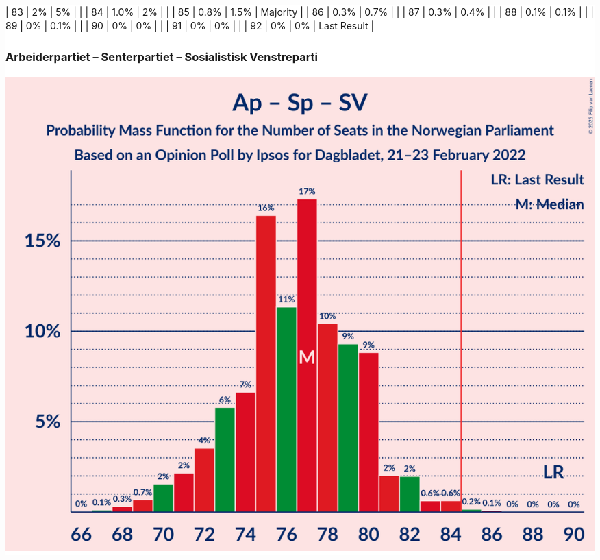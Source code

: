 | 83 | 2% | 5% |  |
| 84 | 1.0% | 2% |  |
| 85 | 0.8% | 1.5% | Majority |
| 86 | 0.3% | 0.7% |  |
| 87 | 0.3% | 0.4% |  |
| 88 | 0.1% | 0.1% |  |
| 89 | 0% | 0.1% |  |
| 90 | 0% | 0% |  |
| 91 | 0% | 0% |  |
| 92 | 0% | 0% | Last Result |

### Arbeiderpartiet – Senterpartiet – Sosialistisk Venstreparti

![Graph with seats probability mass function not yet produced](2022-02-23-Ipsos-coalitions-seats-pmf-ap–sp–sv.png "Seats Probability Mass Function")
